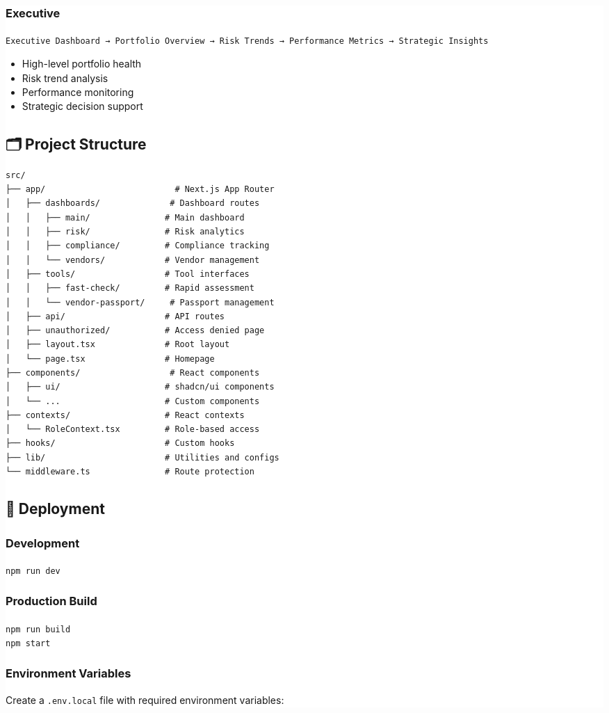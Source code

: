 ### Executive
```
Executive Dashboard → Portfolio Overview → Risk Trends → Performance Metrics → Strategic Insights
```
- High-level portfolio health
- Risk trend analysis
- Performance monitoring
- Strategic decision support

## 🗂️ Project Structure

```
src/
├── app/                          # Next.js App Router
│   ├── dashboards/              # Dashboard routes
│   │   ├── main/               # Main dashboard
│   │   ├── risk/               # Risk analytics
│   │   ├── compliance/         # Compliance tracking
│   │   └── vendors/            # Vendor management
│   ├── tools/                  # Tool interfaces
│   │   ├── fast-check/         # Rapid assessment
│   │   └── vendor-passport/     # Passport management
│   ├── api/                    # API routes
│   ├── unauthorized/           # Access denied page
│   ├── layout.tsx              # Root layout
│   └── page.tsx                # Homepage
├── components/                  # React components
│   ├── ui/                     # shadcn/ui components
│   └── ...                     # Custom components
├── contexts/                   # React contexts
│   └── RoleContext.tsx         # Role-based access
├── hooks/                      # Custom hooks
├── lib/                        # Utilities and configs
└── middleware.ts               # Route protection
```

## 🚀 Deployment

### Development
```bash
npm run dev
```

### Production Build
```bash
npm run build
npm start
```

### Environment Variables
Create a `.env.local` file with required environment variables:
